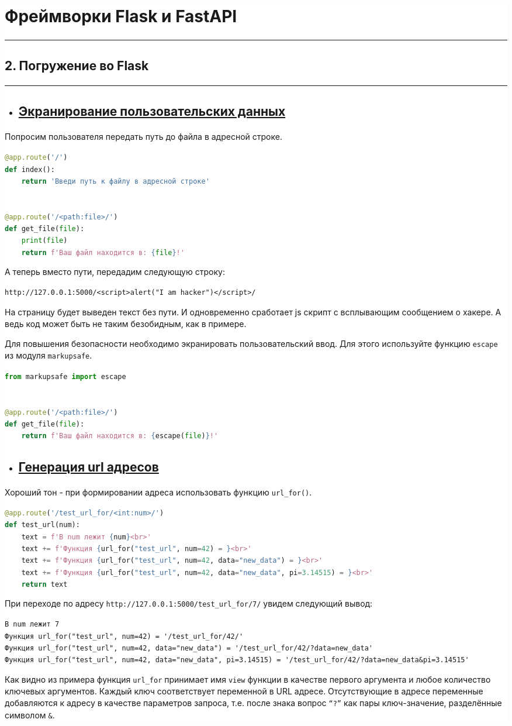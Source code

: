 # Фреймворки Flask и FastAPI
***
## 2. Погружение во Flask
***
- ## [Экранирование пользовательских данных](app_01.py)
Попросим пользователя передать путь до файла в адресной строке.
```python
@app.route('/')
def index():
    return 'Введи путь к файлу в адресной строке'


@app.route('/<path:file>/')
def get_file(file):
    print(file)
    return f'Ваш файл находится в: {file}!'
```
А теперь вместо пути, передадим следующую строку:
```shell
http://127.0.0.1:5000/<script>alert("I am haсker")</script>/
```
На страницу будет выведен текст без пути. И одновременно сработает js скрипт с
всплывающим сообщением о хакере. А ведь код может быть не таким безобидным, как в примере.

Для повышения безопасности необходимо экранировать пользовательский ввод.
Для этого используйте функцию `escape` из модуля `markupsafe`.
```python
from markupsafe import escape


@app.route('/<path:file>/')
def get_file(file):
    return f'Ваш файл находится в: {escape(file)}!'
```
- ## [Генерация url адресов](app_02.py)
Хороший тон - при формировании адреса использовать функцию `url_for()`.
```python
@app.route('/test_url_for/<int:num>/')
def test_url(num):
    text = f'В num лежит {num}<br>'
    text += f'Функция {url_for("test_url", num=42) = }<br>'
    text += f'Функция {url_for("test_url", num=42, data="new_data") = }<br>'
    text += f'Функция {url_for("test_url", num=42, data="new_data", pi=3.14515) = }<br>'
    return text
```
При переходе по адресу `http://127.0.0.1:5000/test_url_for/7/` увидем следующий вывод:
```pycon
В num лежит 7
Функция url_for("test_url", num=42) = '/test_url_for/42/'
Функция url_for("test_url", num=42, data="new_data") = '/test_url_for/42/?data=new_data'
Функция url_for("test_url", num=42, data="new_data", pi=3.14515) = '/test_url_for/42/?data=new_data&pi=3.14515'
```
Как видно из примера функция `url_for` принимает имя `view` функции в качестве
первого аргумента и любое количество ключевых аргументов. Каждый ключ
соответствует переменной в URL адресе. Отсутствующие в адресе переменные
добавляются к адресу в качестве параметров запроса, т.е. после знака вопрос `“?”`
как пары ключ-значение, разделённые символом `&`.
